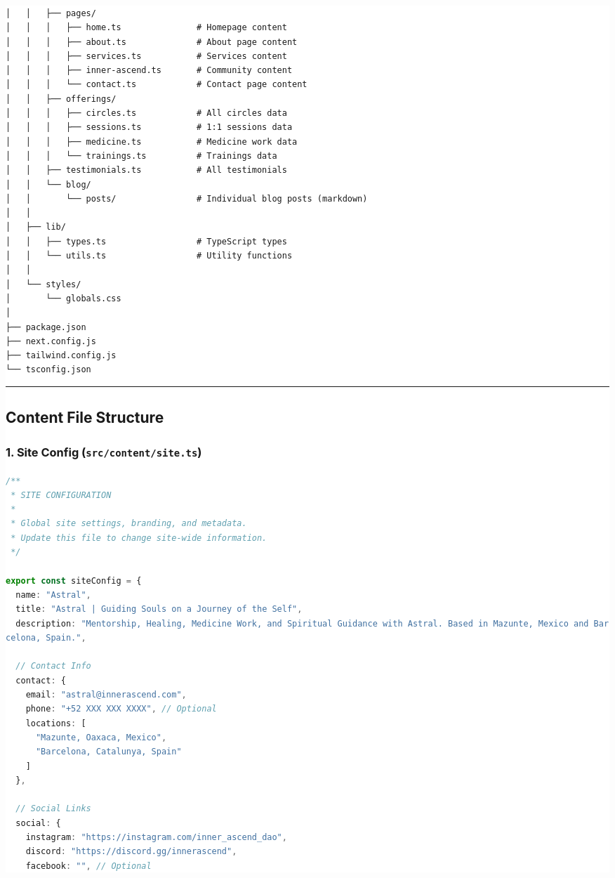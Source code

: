 ```
│   │   ├── pages/
│   │   │   ├── home.ts               # Homepage content
│   │   │   ├── about.ts              # About page content
│   │   │   ├── services.ts           # Services content
│   │   │   ├── inner-ascend.ts       # Community content
│   │   │   └── contact.ts            # Contact page content
│   │   ├── offerings/
│   │   │   ├── circles.ts            # All circles data
│   │   │   ├── sessions.ts           # 1:1 sessions data
│   │   │   ├── medicine.ts           # Medicine work data
│   │   │   └── trainings.ts          # Trainings data
│   │   ├── testimonials.ts           # All testimonials
│   │   └── blog/
│   │       └── posts/                # Individual blog posts (markdown)
│   │
│   ├── lib/
│   │   ├── types.ts                  # TypeScript types
│   │   └── utils.ts                  # Utility functions
│   │
│   └── styles/
│       └── globals.css
│
├── package.json
├── next.config.js
├── tailwind.config.js
└── tsconfig.json
```

---

## Content File Structure

### 1. Site Config (`src/content/site.ts`)

```typescript
/**
 * SITE CONFIGURATION
 *
 * Global site settings, branding, and metadata.
 * Update this file to change site-wide information.
 */

export const siteConfig = {
  name: "Astral",
  title: "Astral | Guiding Souls on a Journey of the Self",
  description: "Mentorship, Healing, Medicine Work, and Spiritual Guidance with Astral. Based in Mazunte, Mexico and Barcelona, Spain.",

  // Contact Info
  contact: {
    email: "astral@innerascend.com",
    phone: "+52 XXX XXX XXXX", // Optional
    locations: [
      "Mazunte, Oaxaca, Mexico",
      "Barcelona, Catalunya, Spain"
    ]
  },

  // Social Links
  social: {
    instagram: "https://instagram.com/inner_ascend_dao",
    discord: "https://discord.gg/innerascend",
    facebook: "", // Optional
```